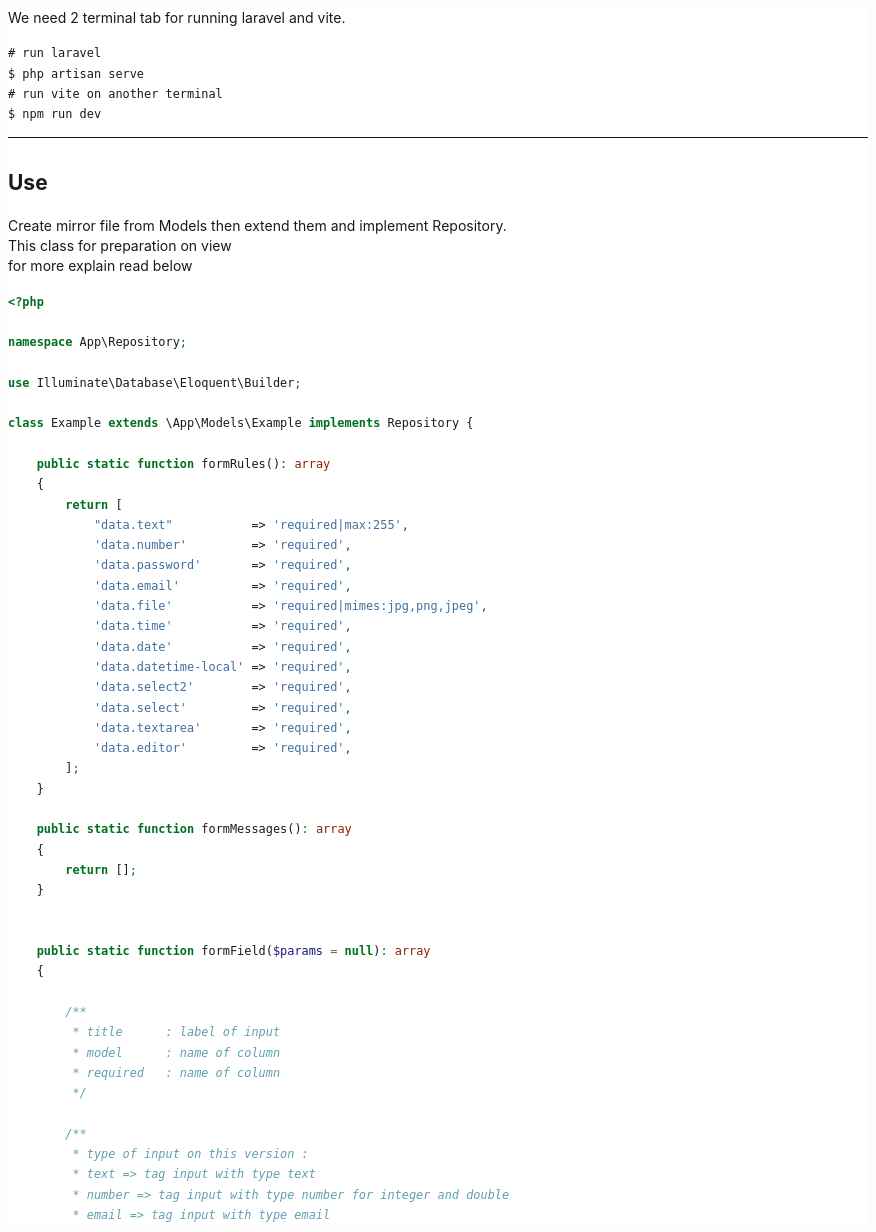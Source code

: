 We need 2 terminal tab for running laravel and vite.

```shell
# run laravel 
$ php artisan serve
# run vite on another terminal
$ npm run dev
```

***

## Use

Create mirror file from Models then extend them and implement Repository. <br>
This class for preparation on view
<br>
for more explain read below

```php
<?php

namespace App\Repository;

use Illuminate\Database\Eloquent\Builder;

class Example extends \App\Models\Example implements Repository {

    public static function formRules(): array
    {
        return [
            "data.text"           => 'required|max:255',
            'data.number'         => 'required',
            'data.password'       => 'required',
            'data.email'          => 'required',
            'data.file'           => 'required|mimes:jpg,png,jpeg',
            'data.time'           => 'required',
            'data.date'           => 'required',
            'data.datetime-local' => 'required',
            'data.select2'        => 'required',
            'data.select'         => 'required',
            'data.textarea'       => 'required',
            'data.editor'         => 'required',
        ];
    }

    public static function formMessages(): array
    {
        return [];
    }


    public static function formField($params = null): array
    {

        /**
         * title      : label of input
         * model      : name of column
         * required   : name of column
         */

        /**
         * type of input on this version :
         * text => tag input with type text
         * number => tag input with type number for integer and double
         * email => tag input with type email
```
